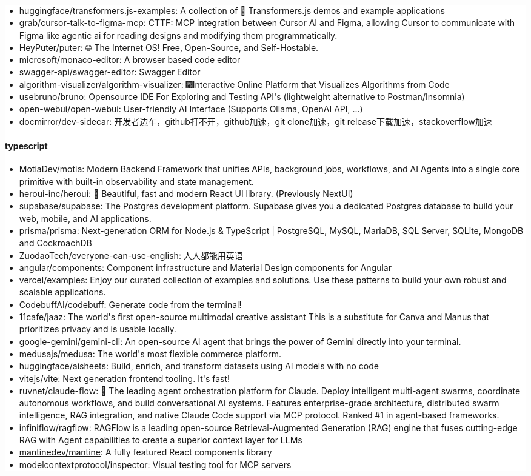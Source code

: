 * [huggingface/transformers.js-examples](https://github.com/huggingface/transformers.js-examples): A collection of 🤗 Transformers.js demos and example applications
* [grab/cursor-talk-to-figma-mcp](https://github.com/grab/cursor-talk-to-figma-mcp): CTTF: MCP integration between Cursor AI and Figma, allowing Cursor to communicate with Figma like agentic ai for reading designs and modifying them programmatically.
* [HeyPuter/puter](https://github.com/HeyPuter/puter): 🌐 The Internet OS! Free, Open-Source, and Self-Hostable.
* [microsoft/monaco-editor](https://github.com/microsoft/monaco-editor): A browser based code editor
* [swagger-api/swagger-editor](https://github.com/swagger-api/swagger-editor): Swagger Editor
* [algorithm-visualizer/algorithm-visualizer](https://github.com/algorithm-visualizer/algorithm-visualizer): 🎆Interactive Online Platform that Visualizes Algorithms from Code
* [usebruno/bruno](https://github.com/usebruno/bruno): Opensource IDE For Exploring and Testing API's (lightweight alternative to Postman/Insomnia)
* [open-webui/open-webui](https://github.com/open-webui/open-webui): User-friendly AI Interface (Supports Ollama, OpenAI API, ...)
* [docmirror/dev-sidecar](https://github.com/docmirror/dev-sidecar): 开发者边车，github打不开，github加速，git clone加速，git release下载加速，stackoverflow加速

#### typescript
* [MotiaDev/motia](https://github.com/MotiaDev/motia): Modern Backend Framework that unifies APIs, background jobs, workflows, and AI Agents into a single core primitive with built-in observability and state management.
* [heroui-inc/heroui](https://github.com/heroui-inc/heroui): 🚀 Beautiful, fast and modern React UI library. (Previously NextUI)
* [supabase/supabase](https://github.com/supabase/supabase): The Postgres development platform. Supabase gives you a dedicated Postgres database to build your web, mobile, and AI applications.
* [prisma/prisma](https://github.com/prisma/prisma): Next-generation ORM for Node.js & TypeScript | PostgreSQL, MySQL, MariaDB, SQL Server, SQLite, MongoDB and CockroachDB
* [ZuodaoTech/everyone-can-use-english](https://github.com/ZuodaoTech/everyone-can-use-english): 人人都能用英语
* [angular/components](https://github.com/angular/components): Component infrastructure and Material Design components for Angular
* [vercel/examples](https://github.com/vercel/examples): Enjoy our curated collection of examples and solutions. Use these patterns to build your own robust and scalable applications.
* [CodebuffAI/codebuff](https://github.com/CodebuffAI/codebuff): Generate code from the terminal!
* [11cafe/jaaz](https://github.com/11cafe/jaaz): The world's first open-source multimodal creative assistant This is a substitute for Canva and Manus that prioritizes privacy and is usable locally.
* [google-gemini/gemini-cli](https://github.com/google-gemini/gemini-cli): An open-source AI agent that brings the power of Gemini directly into your terminal.
* [medusajs/medusa](https://github.com/medusajs/medusa): The world's most flexible commerce platform.
* [huggingface/aisheets](https://github.com/huggingface/aisheets): Build, enrich, and transform datasets using AI models with no code
* [vitejs/vite](https://github.com/vitejs/vite): Next generation frontend tooling. It's fast!
* [ruvnet/claude-flow](https://github.com/ruvnet/claude-flow): 🌊 The leading agent orchestration platform for Claude. Deploy intelligent multi-agent swarms, coordinate autonomous workflows, and build conversational AI systems. Features enterprise-grade architecture, distributed swarm intelligence, RAG integration, and native Claude Code support via MCP protocol. Ranked #1 in agent-based frameworks.
* [infiniflow/ragflow](https://github.com/infiniflow/ragflow): RAGFlow is a leading open-source Retrieval-Augmented Generation (RAG) engine that fuses cutting-edge RAG with Agent capabilities to create a superior context layer for LLMs
* [mantinedev/mantine](https://github.com/mantinedev/mantine): A fully featured React components library
* [modelcontextprotocol/inspector](https://github.com/modelcontextprotocol/inspector): Visual testing tool for MCP servers
